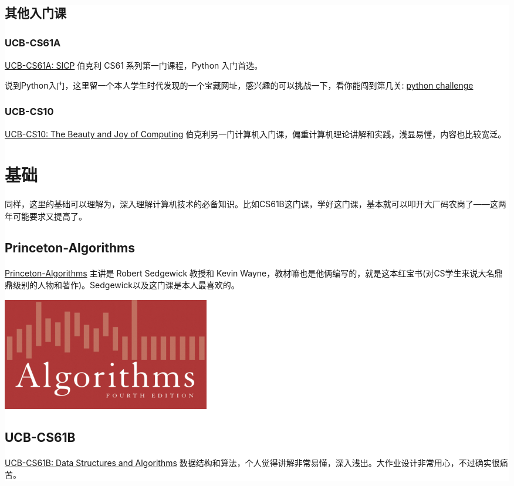 ## 其他入门课
### UCB-CS61A
[UCB-CS61A: SICP](https://cs61a.org/)
伯克利 CS61 系列第一门课程，Python 入门首选。

说到Python入门，这里留一个本人学生时代发现的一个宝藏网址，感兴趣的可以挑战一下，看你能闯到第几关:
[python challenge](http://www.pythonchallenge.com/)

### UCB-CS10
[UCB-CS10: The Beauty and Joy of Computing](https://cs10.org/sp22/)
伯克利另一门计算机入门课，偏重计算机理论讲解和实践，浅显易懂，内容也比较宽泛。

# 基础
同样，这里的基础可以理解为，深入理解计算机技术的必备知识。比如CS61B这门课，学好这门课，基本就可以叩开大厂码农岗了——这两年可能要求又提高了。

## Princeton-Algorithms
[Princeton-Algorithms](https://online.princeton.edu/algorithms-part-i)
主讲是 Robert Sedgewick 教授和 Kevin Wayne，教材嘛也是他俩编写的，就是这本红宝书(对CS学生来说大名鼎鼎级别的人物和著作)。Sedgewick以及这门课是本人最喜欢的。
<p align = "left">
<img src="img/image-2.png" width="40%" />
</p>

## UCB-CS61B
[UCB-CS61B: Data Structures and Algorithms](https://fa23.datastructur.es/)
数据结构和算法，个人觉得讲解非常易懂，深入浅出。大作业设计非常用心，不过确实很痛苦。
